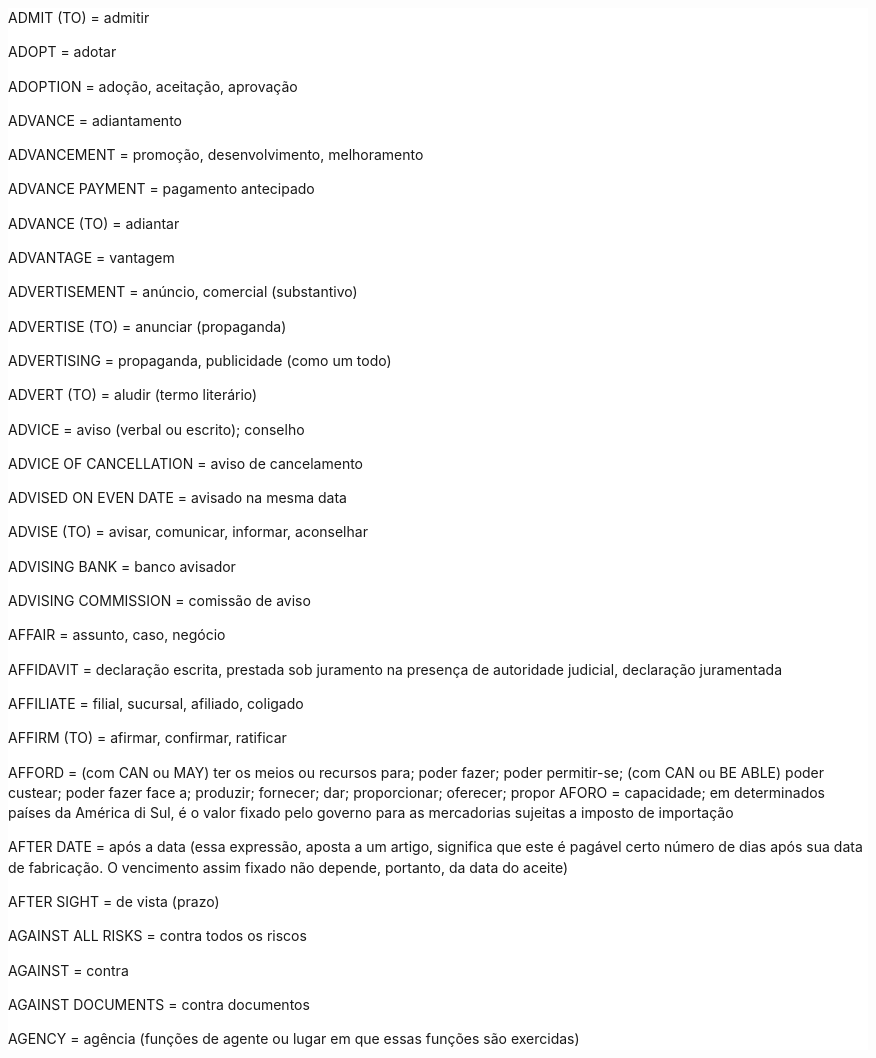 ADMIT (TO) = admitir 

ADOPT = adotar

ADOPTION = adoção, aceitação, aprovação

ADVANCE = adiantamento

ADVANCEMENT = promoção, desenvolvimento, melhoramento

ADVANCE PAYMENT = pagamento antecipado

ADVANCE (TO) = adiantar

ADVANTAGE = vantagem

ADVERTISEMENT = anúncio, comercial (substantivo)

ADVERTISE (TO) = anunciar (propaganda)

ADVERTISING = propaganda, publicidade (como um todo)

ADVERT (TO) = aludir (termo literário)

ADVICE = aviso (verbal ou escrito); conselho

ADVICE OF CANCELLATION = aviso de cancelamento

ADVISED ON EVEN DATE = avisado na mesma data

ADVISE (TO) = avisar, comunicar, informar, aconselhar

ADVISING BANK = banco avisador

ADVISING COMMISSION = comissão de aviso

AFFAIR = assunto, caso, negócio

AFFIDAVIT = declaração escrita, prestada sob juramento na presença de autoridade judicial, declaração juramentada

AFFILIATE = filial, sucursal, afiliado, coligado

AFFIRM (TO) = afirmar, confirmar, ratificar

AFFORD = (com CAN ou MAY) ter os meios ou recursos para; poder fazer; poder permitir-se; (com CAN ou BE ABLE) poder custear; poder fazer face a; produzir; fornecer; dar; proporcionar; oferecer; propor AFORO = capacidade; em determinados países da América di Sul, é o valor fixado pelo governo para as mercadorias sujeitas a imposto de importação 

AFTER DATE = após a data (essa expressão, aposta a um artigo, significa que este é pagável certo número de dias após sua data de fabricação. O vencimento assim fixado não depende, portanto, da data do aceite)

AFTER SIGHT = de vista (prazo)

AGAINST ALL RISKS = contra todos os riscos

AGAINST = contra

AGAINST DOCUMENTS = contra documentos

AGENCY = agência (funções de agente ou lugar em que essas funções são exercidas)
